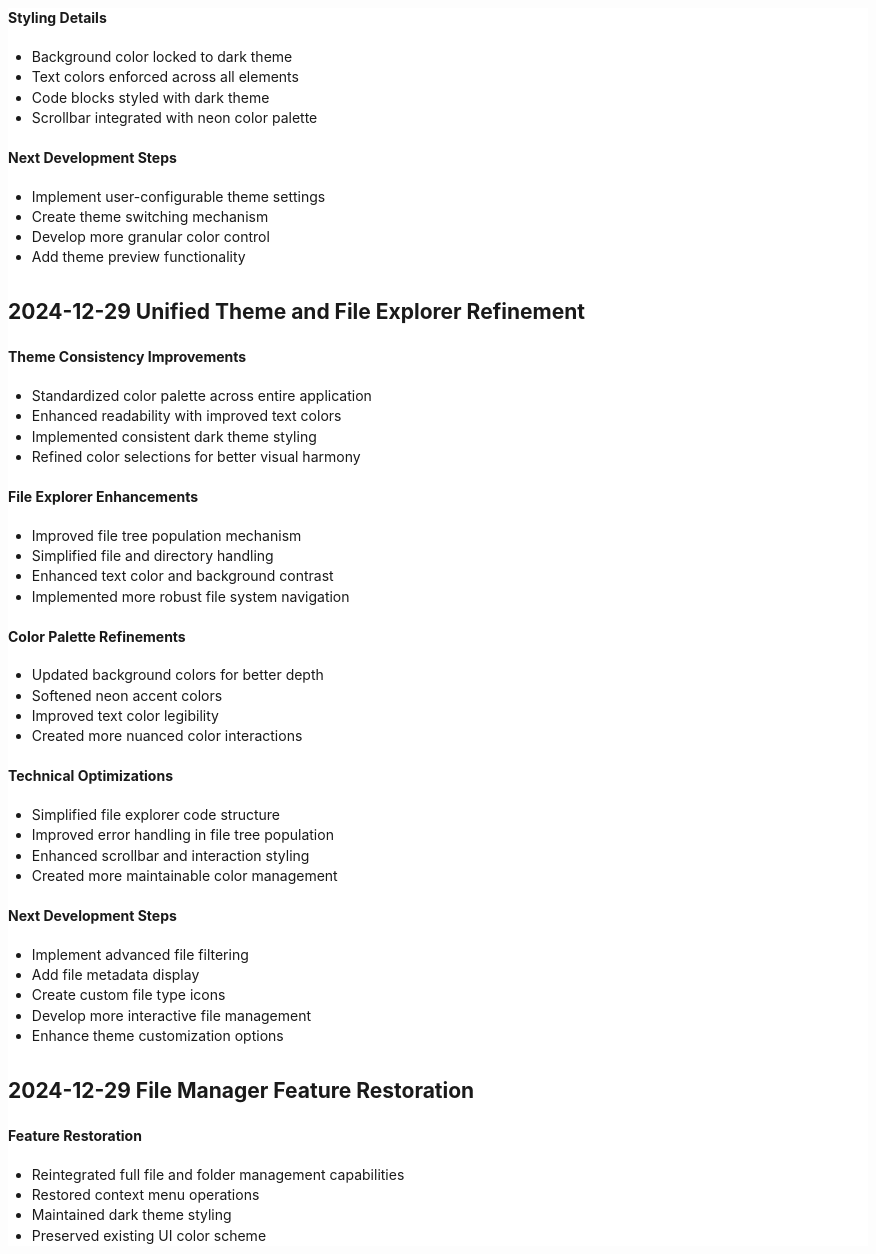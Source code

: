 #### Styling Details
- Background color locked to dark theme
- Text colors enforced across all elements
- Code blocks styled with dark theme
- Scrollbar integrated with neon color palette

#### Next Development Steps
- Implement user-configurable theme settings
- Create theme switching mechanism
- Develop more granular color control
- Add theme preview functionality

## 2024-12-29 Unified Theme and File Explorer Refinement

#### Theme Consistency Improvements
- Standardized color palette across entire application
- Enhanced readability with improved text colors
- Implemented consistent dark theme styling
- Refined color selections for better visual harmony

#### File Explorer Enhancements
- Improved file tree population mechanism
- Simplified file and directory handling
- Enhanced text color and background contrast
- Implemented more robust file system navigation

#### Color Palette Refinements
- Updated background colors for better depth
- Softened neon accent colors
- Improved text color legibility
- Created more nuanced color interactions

#### Technical Optimizations
- Simplified file explorer code structure
- Improved error handling in file tree population
- Enhanced scrollbar and interaction styling
- Created more maintainable color management

#### Next Development Steps
- Implement advanced file filtering
- Add file metadata display
- Create custom file type icons
- Develop more interactive file management
- Enhance theme customization options

## 2024-12-29 File Manager Feature Restoration

#### Feature Restoration
- Reintegrated full file and folder management capabilities
- Restored context menu operations
- Maintained dark theme styling
- Preserved existing UI color scheme
